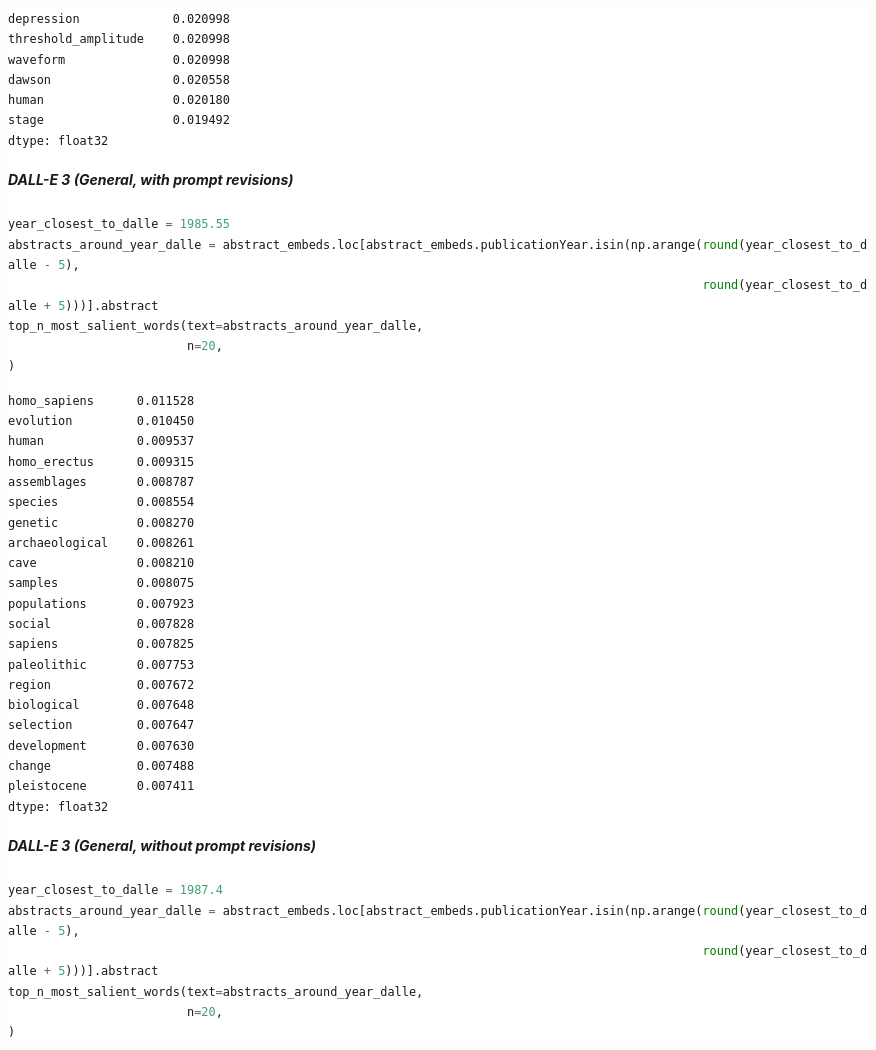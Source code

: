     depression             0.020998
    threshold_amplitude    0.020998
    waveform               0.020998
    dawson                 0.020558
    human                  0.020180
    stage                  0.019492
    dtype: float32



##### DALL-E 3 (General, with prompt revisions)


```python
year_closest_to_dalle = 1985.55
abstracts_around_year_dalle = abstract_embeds.loc[abstract_embeds.publicationYear.isin(np.arange(round(year_closest_to_dalle - 5),
                                                                                                 round(year_closest_to_dalle + 5)))].abstract
top_n_most_salient_words(text=abstracts_around_year_dalle,
                         n=20,
)
```




    homo_sapiens      0.011528
    evolution         0.010450
    human             0.009537
    homo_erectus      0.009315
    assemblages       0.008787
    species           0.008554
    genetic           0.008270
    archaeological    0.008261
    cave              0.008210
    samples           0.008075
    populations       0.007923
    social            0.007828
    sapiens           0.007825
    paleolithic       0.007753
    region            0.007672
    biological        0.007648
    selection         0.007647
    development       0.007630
    change            0.007488
    pleistocene       0.007411
    dtype: float32



##### DALL-E 3 (General, without prompt revisions)


```python
year_closest_to_dalle = 1987.4
abstracts_around_year_dalle = abstract_embeds.loc[abstract_embeds.publicationYear.isin(np.arange(round(year_closest_to_dalle - 5),
                                                                                                 round(year_closest_to_dalle + 5)))].abstract
top_n_most_salient_words(text=abstracts_around_year_dalle,
                         n=20,
)

```

